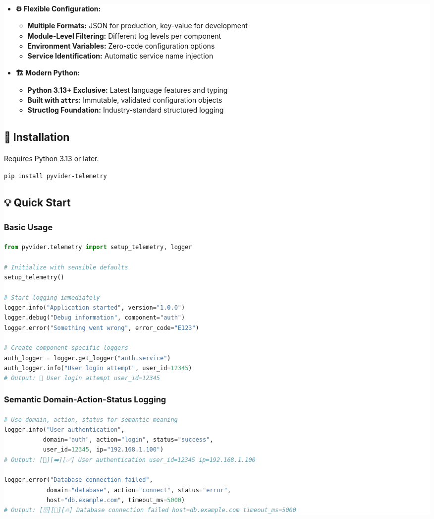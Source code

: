 * **⚙️ Flexible Configuration:**
  * **Multiple Formats:** JSON for production, key-value for development
  * **Module-Level Filtering:** Different log levels per component
  * **Environment Variables:** Zero-code configuration options
  * **Service Identification:** Automatic service name injection

* **🏗️ Modern Python:**
  * **Python 3.13+ Exclusive:** Latest language features and typing
  * **Built with `attrs`:** Immutable, validated configuration objects
  * **Structlog Foundation:** Industry-standard structured logging

## 🚀 Installation

Requires Python 3.13 or later.

```bash
pip install pyvider-telemetry
```

## 💡 Quick Start

### Basic Usage

```python
from pyvider.telemetry import setup_telemetry, logger

# Initialize with sensible defaults
setup_telemetry()

# Start logging immediately
logger.info("Application started", version="1.0.0")
logger.debug("Debug information", component="auth")
logger.error("Something went wrong", error_code="E123")

# Create component-specific loggers
auth_logger = logger.get_logger("auth.service")
auth_logger.info("User login attempt", user_id=12345)
# Output: 🔑 User login attempt user_id=12345
```

### Semantic Domain-Action-Status Logging

```python
# Use domain, action, status for semantic meaning
logger.info("User authentication",
           domain="auth", action="login", status="success",
           user_id=12345, ip="192.168.1.100")
# Output: [🔑][➡️][✅] User authentication user_id=12345 ip=192.168.1.100

logger.error("Database connection failed",
            domain="database", action="connect", status="error",
            host="db.example.com", timeout_ms=5000)
# Output: [🗄️][🔗][🔥] Database connection failed host=db.example.com timeout_ms=5000
```
